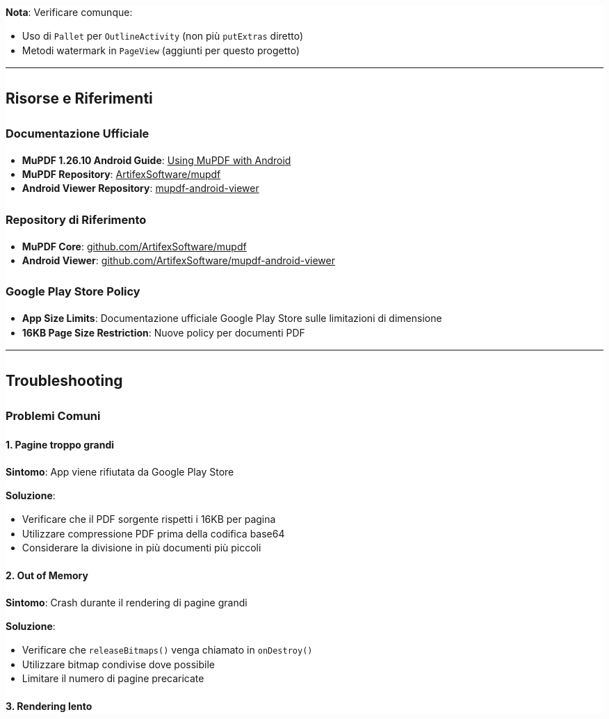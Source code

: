 **Nota**: Verificare comunque:
- Uso di `Pallet` per `OutlineActivity` (non più `putExtras` diretto)
- Metodi watermark in `PageView` (aggiunti per questo progetto)

---

## Risorse e Riferimenti

### Documentazione Ufficiale

- **MuPDF 1.26.10 Android Guide**: [Using MuPDF with Android](https://github.com/ArtifexSoftware/mupdf/blob/1.26.10/docs/guide/using-with-android.md)
- **MuPDF Repository**: [ArtifexSoftware/mupdf](https://github.com/ArtifexSoftware/mupdf)
- **Android Viewer Repository**: [mupdf-android-viewer](https://github.com/ArtifexSoftware/mupdf-android-viewer)

### Repository di Riferimento

- **MuPDF Core**: [github.com/ArtifexSoftware/mupdf](https://github.com/ArtifexSoftware/mupdf)
- **Android Viewer**: [github.com/ArtifexSoftware/mupdf-android-viewer](https://github.com/ArtifexSoftware/mupdf-android-viewer)

### Google Play Store Policy

- **App Size Limits**: Documentazione ufficiale Google Play Store sulle limitazioni di dimensione
- **16KB Page Size Restriction**: Nuove policy per documenti PDF

---

## Troubleshooting

### Problemi Comuni

#### 1. Pagine troppo grandi

**Sintomo**: App viene rifiutata da Google Play Store

**Soluzione**:
- Verificare che il PDF sorgente rispetti i 16KB per pagina
- Utilizzare compressione PDF prima della codifica base64
- Considerare la divisione in più documenti più piccoli

#### 2. Out of Memory

**Sintomo**: Crash durante il rendering di pagine grandi

**Soluzione**:
- Verificare che `releaseBitmaps()` venga chiamato in `onDestroy()`
- Utilizzare bitmap condivise dove possibile
- Limitare il numero di pagine precaricate

#### 3. Rendering lento
